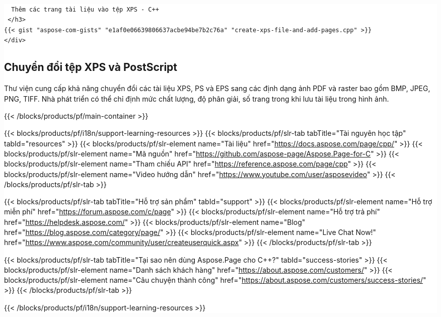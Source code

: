       Thêm các trang tài liệu vào tệp XPS - C++
     </h3>
    {{< gist "aspose-com-gists" "e1af0e06639806637acbe94be7b2c76a" "create-xps-file-and-add-pages.cpp" >}}
    </div>
   </div>
   <div class="col-lg-12">
    <h2 class="h2title">
     Chuyển đổi tệp XPS và PostScript
    </h2>
    <p>
     Thư viện cung cấp khả năng chuyển đổi các tài liệu XPS, PS và EPS sang các định dạng ảnh PDF và raster bao gồm BMP, JPEG, PNG, TIFF. Nhà phát triển có thể chỉ định mức chất lượng, độ phân giải, số trang trong khi lưu tài liệu trong hình ảnh.
    </p>
   </div>
   
  </div>
 </div>
</div>


{{< /blocks/products/pf/main-container >}}


{{< blocks/products/pf/i18n/support-learning-resources >}}
{{< blocks/products/pf/slr-tab tabTitle="Tài nguyên học tập" tabId="resources" >}}
{{< blocks/products/pf/slr-element name="Tài liệu" href="https://docs.aspose.com/page/cpp/" >}}
{{< blocks/products/pf/slr-element name="Mã nguồn" href="https://github.com/aspose-page/Aspose.Page-for-C" >}}
{{< blocks/products/pf/slr-element name="Tham chiếu API" href="https://reference.aspose.com/page/cpp" >}}
{{< blocks/products/pf/slr-element name="Video hướng dẫn" href="https://www.youtube.com/user/asposevideo" >}}
{{< /blocks/products/pf/slr-tab >}}

{{< blocks/products/pf/slr-tab tabTitle="Hỗ trợ sản phẩm" tabId="support" >}}
{{< blocks/products/pf/slr-element name="Hỗ trợ miễn phí" href="https://forum.aspose.com/c/page" >}}
{{< blocks/products/pf/slr-element name="Hỗ trợ trả phí" href="https://helpdesk.aspose.com/" >}}
{{< blocks/products/pf/slr-element name="Blog" href="https://blog.aspose.com/category/page/" >}}
{{< blocks/products/pf/slr-element name="Live Chat Now!" href="https://www.aspose.com/community/user/createuserquick.aspx" >}}
{{< /blocks/products/pf/slr-tab >}}

{{< blocks/products/pf/slr-tab tabTitle="Tại sao nên dùng Aspose.Page cho C++?" tabId="success-stories" >}}
{{< blocks/products/pf/slr-element name="Danh sách khách hàng" href="https://about.aspose.com/customers/" >}}
{{< blocks/products/pf/slr-element name="Câu chuyện thành công" href="https://about.aspose.com/customers/success-stories/" >}}
{{< /blocks/products/pf/slr-tab >}}

{{< /blocks/products/pf/i18n/support-learning-resources >}}
